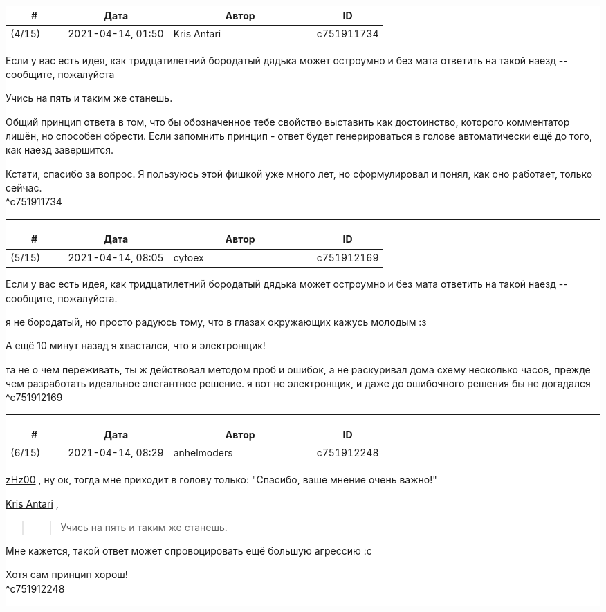 
|         #         |              Дата              |                     Автор                     |           ID           |
| --- | --- | --- | --- |
| (4/15) | 2021-04-14, 01:50 | Kris Antari | c751911734 |

  
  Если у вас есть идея, как тридцатилетний бородатый дядька может остроумно и без мата ответить на такой наезд -- сообщите, пожалуйста   
   
  Учись на пять и таким же станешь.   
   
 Общий принцип ответа в том, что бы обозначенное тебе свойство выставить как достоинство, которого комментатор лишён, но способен обрести. Если запомнить принцип - ответ будет генерироваться в голове автоматически ещё до того, как наезд завершится.   
   
 Кстати, спасибо за вопрос. Я пользуюсь этой фишкой уже много лет, но сформулировал и понял, как оно работает, только сейчас.   
 ^c751911734

---



|         #         |              Дата              |                     Автор                     |           ID           |
| --- | --- | --- | --- |
| (5/15) | 2021-04-14, 08:05 | cytoex | c751912169 |

  
  Если у вас есть идея, как тридцатилетний бородатый дядька может остроумно и без мата ответить на такой наезд -- сообщите, пожалуйста.    
   
 я не бородатый, но просто радуюсь тому, что в глазах окружающих кажусь молодым :з   
   
  А ещё 10 минут назад я хвастался, что я электронщик!    
   
 та не о чем переживать, ты ж действовал методом проб и ошибок, а не раскуривал дома схему несколько часов, прежде чем разработать идеальное элегантное решение. я вот не электронщик, и даже до ошибочного решения бы не догадался   
 ^c751912169

---



|         #         |              Дата              |                     Автор                     |           ID           |
| --- | --- | --- | --- |
| (6/15) | 2021-04-14, 08:29 | anhelmoders | c751912248 |

  
  [zHz00](https://zHz00.diary.ru "Untitled")  , ну ок, тогда мне приходит в голову только: "Спасибо, ваше мнение очень важно!"   
   
  [Kris Antari](https://Kris-Antari.diary.ru "Animus Vox")  ,   
 >>Учись на пять и таким же станешь.   
   
 Мне кажется, такой ответ может спровоцировать ещё большую агрессию :с   
   
 Хотя сам принцип хорош!   
 ^c751912248

---